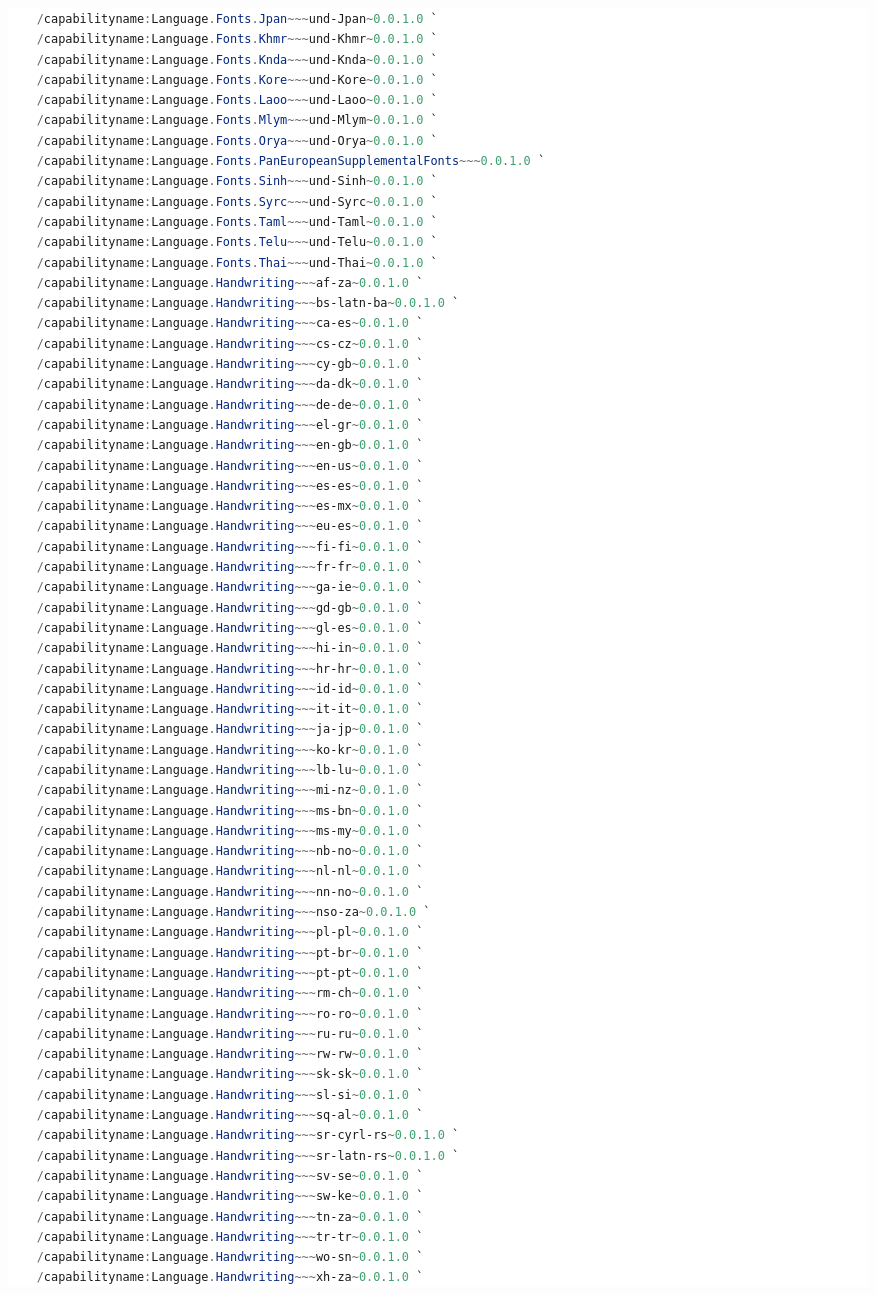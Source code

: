 ```powershell
    /capabilityname:Language.Fonts.Jpan~~~und-Jpan~0.0.1.0 `
    /capabilityname:Language.Fonts.Khmr~~~und-Khmr~0.0.1.0 `
    /capabilityname:Language.Fonts.Knda~~~und-Knda~0.0.1.0 `
    /capabilityname:Language.Fonts.Kore~~~und-Kore~0.0.1.0 `
    /capabilityname:Language.Fonts.Laoo~~~und-Laoo~0.0.1.0 `
    /capabilityname:Language.Fonts.Mlym~~~und-Mlym~0.0.1.0 `
    /capabilityname:Language.Fonts.Orya~~~und-Orya~0.0.1.0 `
    /capabilityname:Language.Fonts.PanEuropeanSupplementalFonts~~~0.0.1.0 `
    /capabilityname:Language.Fonts.Sinh~~~und-Sinh~0.0.1.0 `
    /capabilityname:Language.Fonts.Syrc~~~und-Syrc~0.0.1.0 `
    /capabilityname:Language.Fonts.Taml~~~und-Taml~0.0.1.0 `
    /capabilityname:Language.Fonts.Telu~~~und-Telu~0.0.1.0 `
    /capabilityname:Language.Fonts.Thai~~~und-Thai~0.0.1.0 `
    /capabilityname:Language.Handwriting~~~af-za~0.0.1.0 `
    /capabilityname:Language.Handwriting~~~bs-latn-ba~0.0.1.0 `
    /capabilityname:Language.Handwriting~~~ca-es~0.0.1.0 `
    /capabilityname:Language.Handwriting~~~cs-cz~0.0.1.0 `
    /capabilityname:Language.Handwriting~~~cy-gb~0.0.1.0 `
    /capabilityname:Language.Handwriting~~~da-dk~0.0.1.0 `
    /capabilityname:Language.Handwriting~~~de-de~0.0.1.0 `
    /capabilityname:Language.Handwriting~~~el-gr~0.0.1.0 `
    /capabilityname:Language.Handwriting~~~en-gb~0.0.1.0 `
    /capabilityname:Language.Handwriting~~~en-us~0.0.1.0 `
    /capabilityname:Language.Handwriting~~~es-es~0.0.1.0 `
    /capabilityname:Language.Handwriting~~~es-mx~0.0.1.0 `
    /capabilityname:Language.Handwriting~~~eu-es~0.0.1.0 `
    /capabilityname:Language.Handwriting~~~fi-fi~0.0.1.0 `
    /capabilityname:Language.Handwriting~~~fr-fr~0.0.1.0 `
    /capabilityname:Language.Handwriting~~~ga-ie~0.0.1.0 `
    /capabilityname:Language.Handwriting~~~gd-gb~0.0.1.0 `
    /capabilityname:Language.Handwriting~~~gl-es~0.0.1.0 `
    /capabilityname:Language.Handwriting~~~hi-in~0.0.1.0 `
    /capabilityname:Language.Handwriting~~~hr-hr~0.0.1.0 `
    /capabilityname:Language.Handwriting~~~id-id~0.0.1.0 `
    /capabilityname:Language.Handwriting~~~it-it~0.0.1.0 `
    /capabilityname:Language.Handwriting~~~ja-jp~0.0.1.0 `
    /capabilityname:Language.Handwriting~~~ko-kr~0.0.1.0 `
    /capabilityname:Language.Handwriting~~~lb-lu~0.0.1.0 `
    /capabilityname:Language.Handwriting~~~mi-nz~0.0.1.0 `
    /capabilityname:Language.Handwriting~~~ms-bn~0.0.1.0 `
    /capabilityname:Language.Handwriting~~~ms-my~0.0.1.0 `
    /capabilityname:Language.Handwriting~~~nb-no~0.0.1.0 `
    /capabilityname:Language.Handwriting~~~nl-nl~0.0.1.0 `
    /capabilityname:Language.Handwriting~~~nn-no~0.0.1.0 `
    /capabilityname:Language.Handwriting~~~nso-za~0.0.1.0 `
    /capabilityname:Language.Handwriting~~~pl-pl~0.0.1.0 `
    /capabilityname:Language.Handwriting~~~pt-br~0.0.1.0 `
    /capabilityname:Language.Handwriting~~~pt-pt~0.0.1.0 `
    /capabilityname:Language.Handwriting~~~rm-ch~0.0.1.0 `
    /capabilityname:Language.Handwriting~~~ro-ro~0.0.1.0 `
    /capabilityname:Language.Handwriting~~~ru-ru~0.0.1.0 `
    /capabilityname:Language.Handwriting~~~rw-rw~0.0.1.0 `
    /capabilityname:Language.Handwriting~~~sk-sk~0.0.1.0 `
    /capabilityname:Language.Handwriting~~~sl-si~0.0.1.0 `
    /capabilityname:Language.Handwriting~~~sq-al~0.0.1.0 `
    /capabilityname:Language.Handwriting~~~sr-cyrl-rs~0.0.1.0 `
    /capabilityname:Language.Handwriting~~~sr-latn-rs~0.0.1.0 `
    /capabilityname:Language.Handwriting~~~sv-se~0.0.1.0 `
    /capabilityname:Language.Handwriting~~~sw-ke~0.0.1.0 `
    /capabilityname:Language.Handwriting~~~tn-za~0.0.1.0 `
    /capabilityname:Language.Handwriting~~~tr-tr~0.0.1.0 `
    /capabilityname:Language.Handwriting~~~wo-sn~0.0.1.0 `
    /capabilityname:Language.Handwriting~~~xh-za~0.0.1.0 `
```